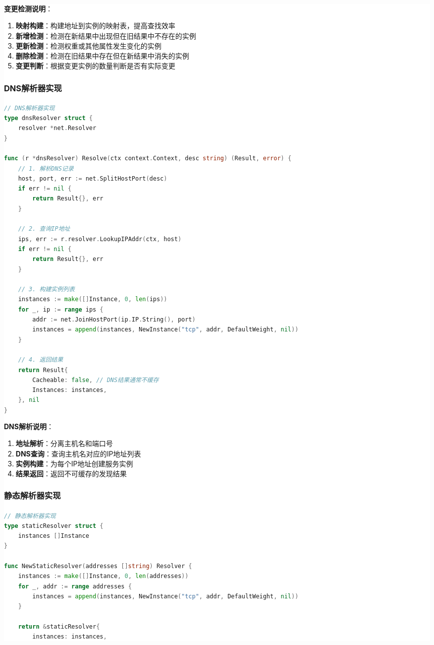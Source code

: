 **变更检测说明**：
1. **映射构建**：构建地址到实例的映射表，提高查找效率
2. **新增检测**：检测在新结果中出现但在旧结果中不存在的实例
3. **更新检测**：检测权重或其他属性发生变化的实例
4. **删除检测**：检测在旧结果中存在但在新结果中消失的实例
5. **变更判断**：根据变更实例的数量判断是否有实际变更

### DNS解析器实现

```go
// DNS解析器实现
type dnsResolver struct {
    resolver *net.Resolver
}

func (r *dnsResolver) Resolve(ctx context.Context, desc string) (Result, error) {
    // 1. 解析DNS记录
    host, port, err := net.SplitHostPort(desc)
    if err != nil {
        return Result{}, err
    }
    
    // 2. 查询IP地址
    ips, err := r.resolver.LookupIPAddr(ctx, host)
    if err != nil {
        return Result{}, err
    }
    
    // 3. 构建实例列表
    instances := make([]Instance, 0, len(ips))
    for _, ip := range ips {
        addr := net.JoinHostPort(ip.IP.String(), port)
        instances = append(instances, NewInstance("tcp", addr, DefaultWeight, nil))
    }
    
    // 4. 返回结果
    return Result{
        Cacheable: false, // DNS结果通常不缓存
        Instances: instances,
    }, nil
}
```

**DNS解析说明**：
1. **地址解析**：分离主机名和端口号
2. **DNS查询**：查询主机名对应的IP地址列表
3. **实例构建**：为每个IP地址创建服务实例
4. **结果返回**：返回不可缓存的发现结果

### 静态解析器实现

```go
// 静态解析器实现
type staticResolver struct {
    instances []Instance
}

func NewStaticResolver(addresses []string) Resolver {
    instances := make([]Instance, 0, len(addresses))
    for _, addr := range addresses {
        instances = append(instances, NewInstance("tcp", addr, DefaultWeight, nil))
    }
    
    return &staticResolver{
        instances: instances,
```